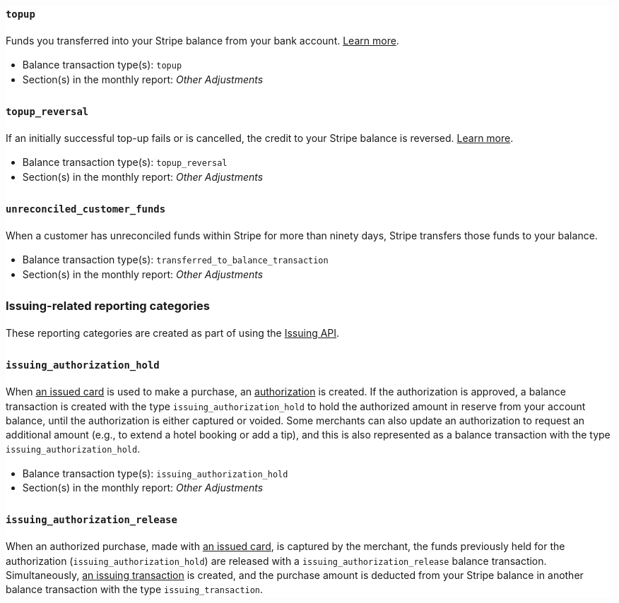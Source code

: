 ### `topup`

Funds you transferred into your Stripe balance from your bank account. [Learn
more](https://docs.stripe.com/connect/top-ups).

- Balance transaction type(s): `topup`
- Section(s) in the monthly report: *Other Adjustments*

### `topup_reversal`

If an initially successful top-up fails or is cancelled, the credit to your
Stripe balance is reversed. [Learn
more](https://docs.stripe.com/connect/top-ups).

- Balance transaction type(s): `topup_reversal`
- Section(s) in the monthly report: *Other Adjustments*

### `unreconciled_customer_funds`

When a customer has unreconciled funds within Stripe for more than ninety days,
Stripe transfers those funds to your balance.

- Balance transaction type(s): `transferred_to_balance_transaction`
- Section(s) in the monthly report: *Other Adjustments*

### Issuing-related reporting categories

These reporting categories are created as part of using the [Issuing
API](https://docs.stripe.com/issuing).

### `issuing_authorization_hold`

When [an issued card](https://docs.stripe.com/issuing) is used to make a
purchase, an
[authorization](https://docs.stripe.com/issuing/purchases/authorizations) is
created. If the authorization is approved, a balance transaction is created with
the type `issuing_authorization_hold` to hold the authorized amount in reserve
from your account balance, until the authorization is either captured or voided.
Some merchants can also update an authorization to request an additional amount
(e.g., to extend a hotel booking or add a tip), and this is also represented as
a balance transaction with the type `issuing_authorization_hold`.

- Balance transaction type(s): `issuing_authorization_hold`
- Section(s) in the monthly report: *Other Adjustments*

### `issuing_authorization_release`

When an authorized purchase, made with [an issued
card](https://docs.stripe.com/issuing), is captured by the merchant, the funds
previously held for the authorization (`issuing_authorization_hold`) are
released with a `issuing_authorization_release` balance transaction.
Simultaneously, [an issuing
transaction](https://docs.stripe.com/issuing/transactions) is created, and the
purchase amount is deducted from your Stripe balance in another balance
transaction with the type `issuing_transaction`.
